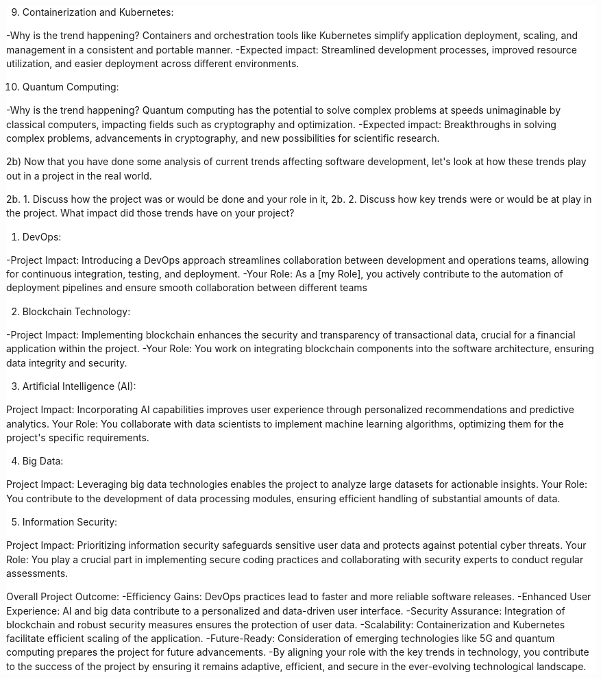9. Containerization and Kubernetes:

-Why is the trend happening? Containers and orchestration tools like Kubernetes simplify application deployment, scaling, and management in a consistent and portable manner.
-Expected impact: Streamlined development processes, improved resource utilization, and easier deployment across different environments.

10. Quantum Computing:

-Why is the trend happening? Quantum computing has the potential to solve complex problems at speeds unimaginable by classical computers, impacting fields such as cryptography and optimization.
-Expected impact: Breakthroughs in solving complex problems, advancements in cryptography, and new possibilities for scientific research.


2b) Now that you have done some analysis of current trends affecting software development, let's look at how these trends play out in a project in the real world. 

2b. 1. Discuss how the project was or would be done and your role in it,
2b. 2. Discuss how key trends were or would be at play in the project. What impact did those trends have on your project?

1. DevOps:

-Project Impact: Introducing a DevOps approach streamlines collaboration between development and operations teams, allowing for continuous integration, testing, and deployment.
-Your Role: As a [my Role], you actively contribute to the automation of deployment pipelines and ensure smooth collaboration between different teams

2. Blockchain Technology:

-Project Impact: Implementing blockchain enhances the security and transparency of transactional data, crucial for a financial application within the project.
-Your Role: You work on integrating blockchain components into the software architecture, ensuring data integrity and security.

3. Artificial Intelligence (AI):

Project Impact: Incorporating AI capabilities improves user experience through personalized recommendations and predictive analytics.
Your Role: You collaborate with data scientists to implement machine learning algorithms, optimizing them for the project's specific requirements.

4. Big Data:

Project Impact: Leveraging big data technologies enables the project to analyze large datasets for actionable insights.
Your Role: You contribute to the development of data processing modules, ensuring efficient handling of substantial amounts of data.

5. Information Security:

Project Impact: Prioritizing information security safeguards sensitive user data and protects against potential cyber threats.
Your Role: You play a crucial part in implementing secure coding practices and collaborating with security experts to conduct regular assessments.

Overall Project Outcome:
-Efficiency Gains: DevOps practices lead to faster and more reliable software releases.
-Enhanced User Experience: AI and big data contribute to a personalized and data-driven user interface.
-Security Assurance: Integration of blockchain and robust security measures ensures the protection of user data.
-Scalability: Containerization and Kubernetes facilitate efficient scaling of the application.
-Future-Ready: Consideration of emerging technologies like 5G and quantum computing prepares the project for future advancements.
-By aligning your role with the key trends in technology, you contribute to the success of the project by ensuring it remains adaptive, efficient, and secure in the ever-evolving technological landscape.
